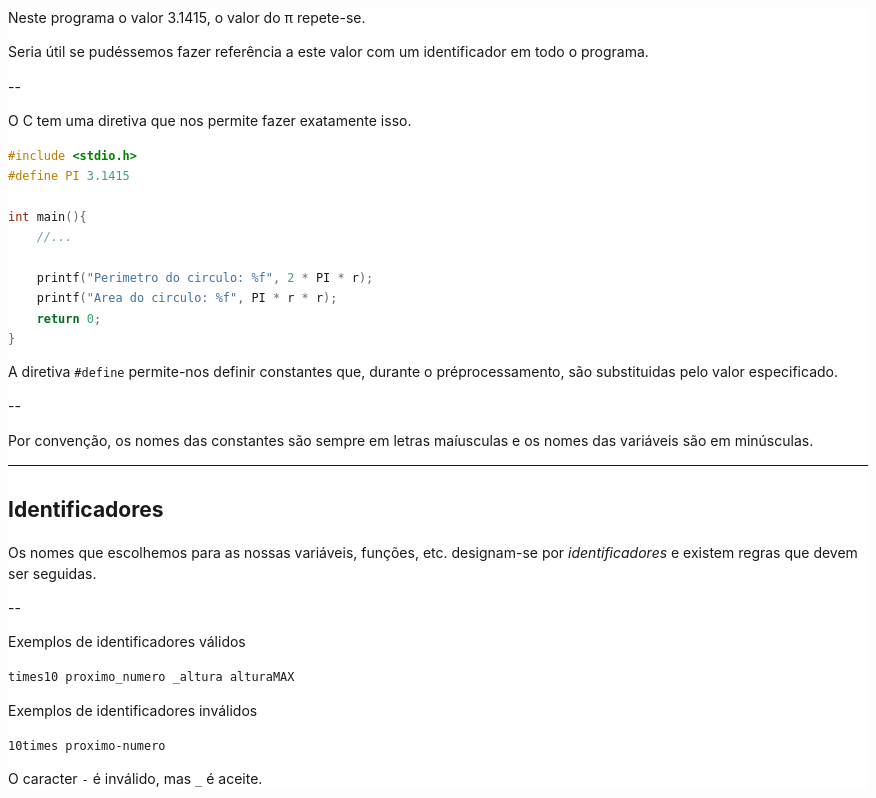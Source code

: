 Neste programa o valor 3.1415, o valor do π repete-se.


Seria útil se pudéssemos fazer referência a este valor com um identificador em todo o programa.


--

O C tem uma diretiva que nos permite fazer exatamente isso.

```c
#include <stdio.h>
#define PI 3.1415

int main(){
    //...

    printf("Perimetro do circulo: %f", 2 * PI * r);
    printf("Area do circulo: %f", PI * r * r);
    return 0;
}
```
A diretiva `#define` permite-nos definir constantes que, durante o préprocessamento, são substituidas pelo valor especificado.


--

Por convenção, os nomes das constantes são sempre em letras maíusculas e os nomes das variáveis são em minúsculas.


---



## Identificadores


Os nomes que escolhemos para as nossas variáveis, funções, etc. designam-se por _identificadores_ e existem regras que devem ser seguidas.


--

Exemplos de identificadores válidos

```bash
times10 proximo_numero _altura alturaMAX
```

Exemplos de identificadores inválidos

```bash
10times proximo-numero
```

O caracter `-` é inválido, mas `_` é aceite.

